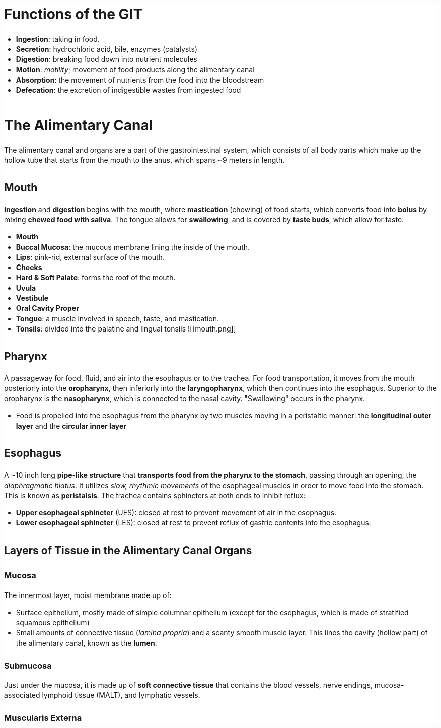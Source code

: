 # Functions of the GIT
- **Ingestion**: taking in food.
- **Secretion**: hydrochloric acid, bile, enzymes (catalysts)
- **Digestion**: breaking food down into nutrient molecules
- **Motion**: *motility*; movement of food products along the alimentary canal
- **Absorption**: the movement of nutrients from the food into the bloodstream
- **Defecation**: the excretion of indigestible wastes from ingested food
# The Alimentary Canal
The alimentary canal and organs are a part of the gastrointestinal system, which consists of all body parts which make up the hollow tube that starts from the mouth to the anus, which spans ~9 meters in length.
## Mouth
**Ingestion** and **digestion** begins with the mouth, where **mastication** (chewing) of food starts, which converts food into **bolus** by mixing **chewed food with saliva**. The tongue allows for **swallowing**, and is covered by **taste buds**, which allow for taste.
- **Mouth**
- **Buccal Mucosa**: the mucous membrane lining the inside of the mouth.
- **Lips**: pink-rid, external surface of the mouth.
- **Cheeks**
- **Hard & Soft Palate**: forms the roof of the mouth.
- **Uvula**
- **Vestibule**
- **Oral Cavity Proper**
- **Tongue**: a muscle involved in speech, taste, and mastication.
- **Tonsils**: divided into the palatine and lingual tonsils
![[mouth.png]]
## Pharynx
A passageway for food, fluid, and air into the esophagus or to the trachea. For food transportation, it moves from the mouth posteriorly into the **oropharynx**, then inferiorly into the **laryngopharynx**, which then continues into the esophagus. Superior to the oropharynx is the **nasopharynx**, which is connected to the nasal cavity. "Swallowing" occurs in the pharynx.
- Food is propelled into the esophagus from the pharynx by two muscles moving in a peristaltic manner: the **longitudinal outer layer** and the **circular inner layer**
## Esophagus
A ~10 inch long **pipe-like structure** that **transports food from the pharynx to the stomach**, passing through an opening, the *diaphragmatic hiatus*. It utilizes *slow, rhythmic movements* of the esophageal muscles in order to move food into the stomach. This is known as **peristalsis**. The trachea contains sphincters at both ends to inhibit reflux:
- **Upper esophageal sphincter** (UES): closed at rest to prevent movement of air in the esophagus.
- **Lower esophageal sphincter** (LES): closed at rest to prevent reflux of gastric contents into the esophagus.
## Layers of Tissue in the Alimentary Canal Organs
### Mucosa
The innermost layer, moist membrane made up of:
- Surface epithelium, mostly made of simple columnar epithelium (except for the esophagus, which is made of stratified squamous epithelium)
- Small amounts of connective tissue (*lamina propria*) and a scanty smooth muscle layer. This lines the cavity (hollow part) of the alimentary canal, known as the **lumen**.
### Submucosa
Just under the mucosa, it is made up of **soft connective tissue** that contains the blood vessels, nerve endings, mucosa-associated lymphoid tissue (MALT), and lymphatic vessels.
### Muscularis Externa